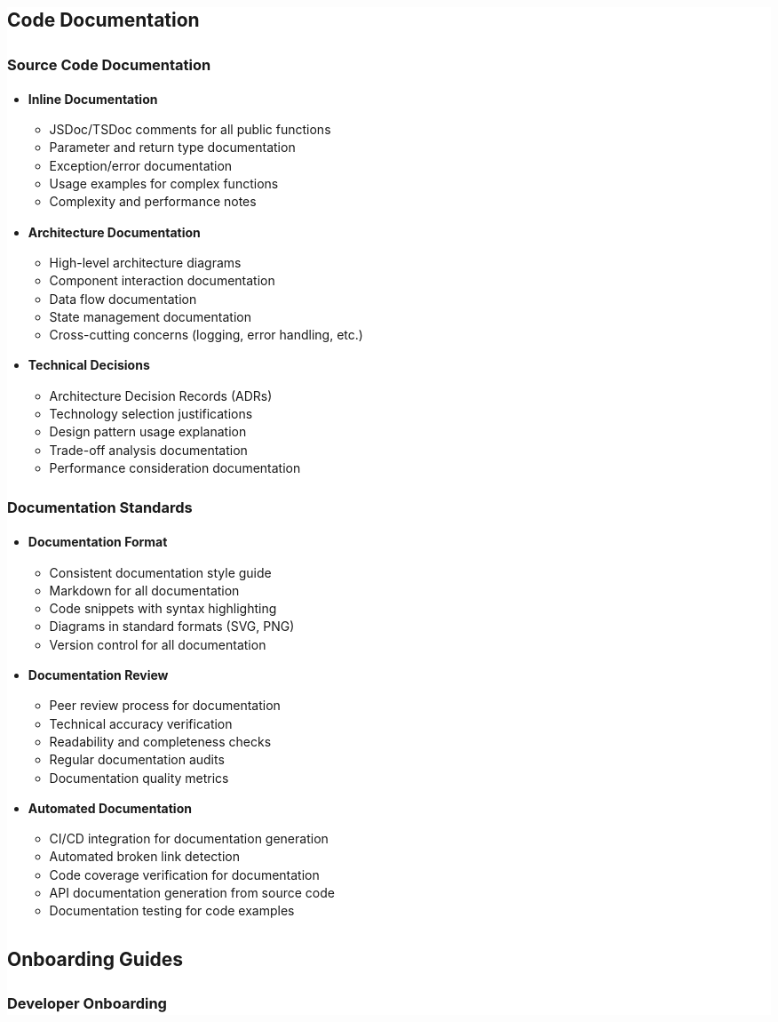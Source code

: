 ## Code Documentation

### Source Code Documentation

- **Inline Documentation**
  - JSDoc/TSDoc comments for all public functions
  - Parameter and return type documentation
  - Exception/error documentation
  - Usage examples for complex functions
  - Complexity and performance notes

- **Architecture Documentation**
  - High-level architecture diagrams
  - Component interaction documentation
  - Data flow documentation
  - State management documentation
  - Cross-cutting concerns (logging, error handling, etc.)

- **Technical Decisions**
  - Architecture Decision Records (ADRs)
  - Technology selection justifications
  - Design pattern usage explanation
  - Trade-off analysis documentation
  - Performance consideration documentation

### Documentation Standards

- **Documentation Format**
  - Consistent documentation style guide
  - Markdown for all documentation
  - Code snippets with syntax highlighting
  - Diagrams in standard formats (SVG, PNG)
  - Version control for all documentation

- **Documentation Review**
  - Peer review process for documentation
  - Technical accuracy verification
  - Readability and completeness checks
  - Regular documentation audits
  - Documentation quality metrics

- **Automated Documentation**
  - CI/CD integration for documentation generation
  - Automated broken link detection
  - Code coverage verification for documentation
  - API documentation generation from source code
  - Documentation testing for code examples

## Onboarding Guides

### Developer Onboarding
